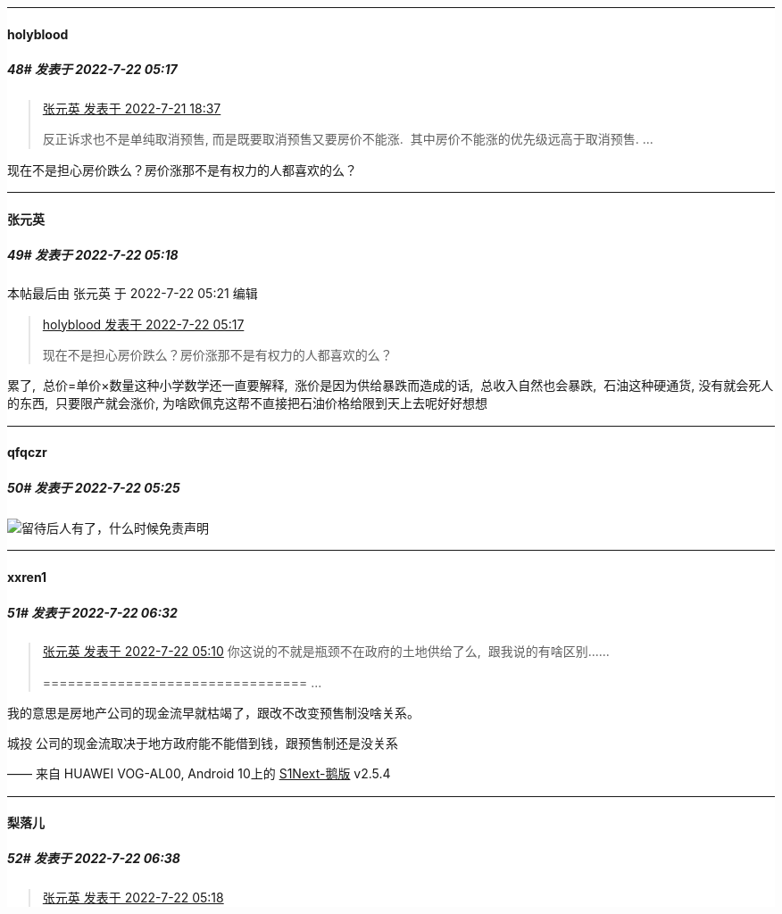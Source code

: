 *****

####  holyblood  
##### 48#       发表于 2022-7-22 05:17

<blockquote><a href="httphttps://bbs.saraba1st.com/2b/forum.php?mod=redirect&amp;goto=findpost&amp;pid=56738333&amp;ptid=2082418" target="_blank">张元英 发表于 2022-7-21 18:37</a>

反正诉求也不是单纯取消预售, 而是既要取消预售又要房价不能涨.  其中房价不能涨的优先级远高于取消预售. ...</blockquote>
现在不是担心房价跌么？房价涨那不是有权力的人都喜欢的么？

*****

####  张元英  
##### 49#       发表于 2022-7-22 05:18

 本帖最后由 张元英 于 2022-7-22 05:21 编辑 
<blockquote><a href="httphttps://bbs.saraba1st.com/2b/forum.php?mod=redirect&amp;goto=findpost&amp;pid=56743598&amp;ptid=2082418" target="_blank">holyblood 发表于 2022-7-22 05:17</a>

现在不是担心房价跌么？房价涨那不是有权力的人都喜欢的么？</blockquote>
累了,  总价=单价×数量这种小学数学还一直要解释,  涨价是因为供给暴跌而造成的话,  总收入自然也会暴跌,  石油这种硬通货, 没有就会死人的东西,  只要限产就会涨价, 为啥欧佩克这帮不直接把石油价格给限到天上去呢好好想想

*****

####  qfqczr  
##### 50#       发表于 2022-7-22 05:25

<img src="https://static.saraba1st.com/image/smiley/face2017/067.png" referrerpolicy="no-referrer">留待后人有了，什么时候免责声明

*****

####  xxren1  
##### 51#       发表于 2022-7-22 06:32

<blockquote><a href="httphttps://bbs.saraba1st.com/2b/forum.php?mod=redirect&amp;goto=findpost&amp;pid=56743586&amp;ptid=2082418" target="_blank">张元英 发表于 2022-7-22 05:10</a>
你这说的不就是瓶颈不在政府的土地供给了么,  跟我说的有啥区别......

================================ ...</blockquote>
我的意思是房地产公司的现金流早就枯竭了，跟改不改变预售制没啥关系。

城投 公司的现金流取决于地方政府能不能借到钱，跟预售制还是没关系

—— 来自 HUAWEI VOG-AL00, Android 10上的 [S1Next-鹅版](https://github.com/ykrank/S1-Next/releases) v2.5.4

*****

####  梨落儿  
##### 52#       发表于 2022-7-22 06:38

<blockquote><a href="httphttps://bbs.saraba1st.com/2b/forum.php?mod=redirect&amp;goto=findpost&amp;pid=56743601&amp;ptid=2082418" target="_blank">张元英 发表于 2022-7-22 05:18</a>
